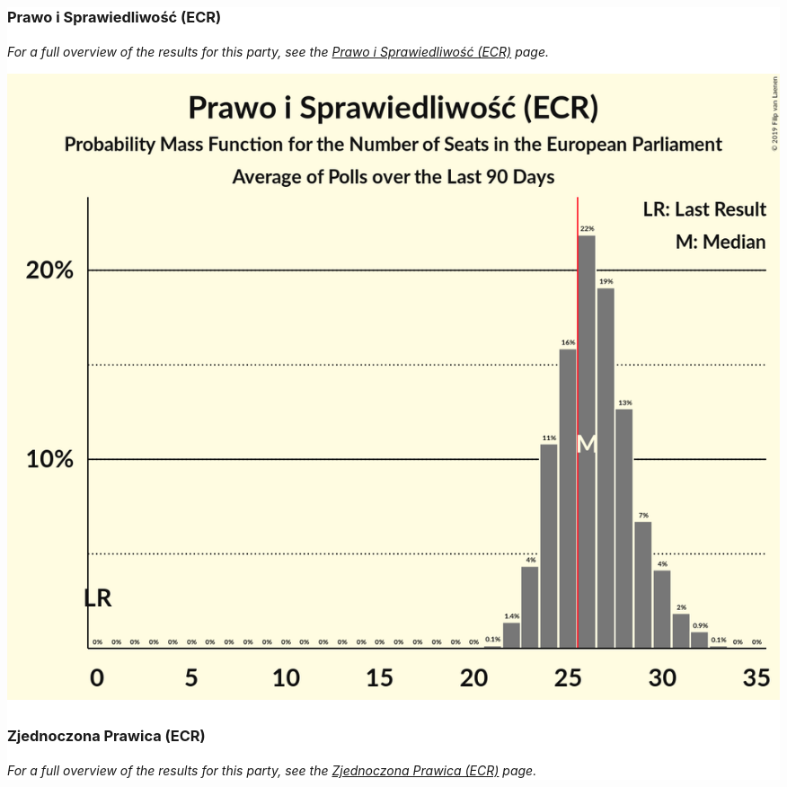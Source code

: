 ### Prawo i Sprawiedliwość (ECR)

*For a full overview of the results for this party, see the [Prawo i Sprawiedliwość (ECR)](party-prawoisprawiedliwośćecr.html) page.*

![Graph with seats probability mass function not yet produced](average-seats-pmf-prawoisprawiedliwośćecr.png "Seats Probability Mass Function")

### Zjednoczona Prawica (ECR)

*For a full overview of the results for this party, see the [Zjednoczona Prawica (ECR)](party-zjednoczonaprawicaecr.html) page.*
